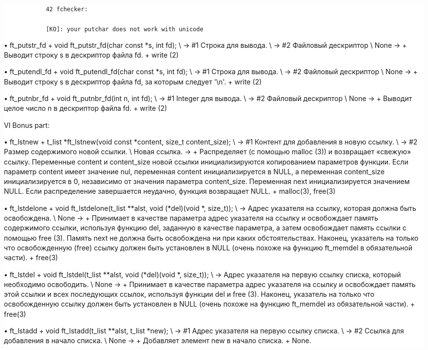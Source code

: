				42 fchecker:

				[KO]: your putchar does not work with unicode

• ft_putstr_fd	+	void ft_putstr_fd(char const *s, int fd);	\ -> #1 Строка для вывода. \ -> #2 Файловый дескриптор \ None ->
				+	Выводит строку s в дескриптор файла fd.
				+	write (2)

• ft_putendl_fd	+	void ft_putendl_fd(char const *s, int fd);	\ -> #1 Строка для вывода. \ -> #2 Файловый дескриптор \ None ->
				+	Выводит строку s в дескриптор файла fd, за которым следует '\n'.
				+	write (2)

• ft_putnbr_fd	+	void ft_putnbr_fd(int n, int fd);	\ -> #1 Integer для вывода. \ -> #2 Файловый дескриптор \ None ->
				+	Выводит целое число n в дескриптор файла fd.
				+	write (2)



VI	Bonus part:

• ft_lstnew		+	t_list *ft_lstnew(void const *content, size_t content_size);	\ -> #1 Контент для добавления в новую ссылку.
																					\ -> #2 Размер содержимого новой ссылки.
																					\ Новая ссылка. ->
				+	Распределяет (с помощью malloc (3)) и возвращает «свежую» ссылку. Переменные content и content_size новой ссылки инициализируются копированием параметров функции. Если параметр content имеет значение nul, переменная content инициализируется в NULL, а переменная content_size инициализируется в 0, независимо от значения параметра content_size. Переменная next инициализируется значением NULL. Если распределение завершается неудачно, функция возвращает NULL.
				+	malloc(3), free(3)

• ft_lstdelone	+	void ft_lstdelone(t_list **alst, void (*del)(void *, size_t));	\ -> Адрес указателя на ссылку, которая должна быть освобождена.
																					\ None ->
				+	Принимает в качестве параметра адрес указателя на ссылку и освобождает память содержимого ссылки, используя функцию del, заданную в качестве параметра, а затем освобождает память ссылки с помощью free (3). Память next не должна быть освобождена ни при каких обстоятельствах. Наконец, указатель на только что освобожденную (free) ссылку должен быть установлен в NULL (очень похоже на функцию ft_memdel в обязательной части).
				+	free(3)

• ft_lstdel		+	void ft_lstdel(t_list **alst, void (*del)(void *, size_t));	\ -> Адрес указателя на первую ссылку списка, который необходимо освободить.
																				\ None ->
				+	Принимает в качестве параметра адрес указателя на ссылку и освобождает память этой ссылки и всех последующих ссылок, используя функции del и free (3). Наконец, указатель на только что освобожденную ссылку должен быть установлен в NULL (очень похоже на функцию ft_memdel из обязательной части).
				+	free(3)

• ft_lstadd		+	void ft_lstadd(t_list **alst, t_list *new);	\ -> #1 Адрес указателя на первую ссылку списка.
																\ -> #2 Ссылка для добавления в начало списка.
																\ None ->
				+	Добавляет элемент new в начало списка.
				+	None.
